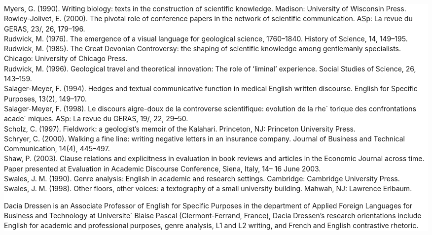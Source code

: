 Myers, G. (1990). Writing biology: texts in the construction of scientific knowledge. Madison: University of Wisconsin Press.   
Rowley-Jolivet, E. (2000). The pivotal role of conference papers in the network of scientific communication. ASp: La revue du GERAS, 23/, 26, 179–196.   
Rudwick, M. (1976). The emergence of a visual language for geological science, 1760–1840. History of Science, 14, 149–195.   
Rudwick, M. (1985). The Great Devonian Controversy: the shaping of scientific knowledge among gentlemanly specialists. Chicago: University of Chicago Press.   
Rudwick, M. (1996). Geological travel and theoretical innovation: The role of ‘liminal’ experience. Social Studies of Science, 26, 143–159.   
Salager-Meyer, F. (1994). Hedges and textual communicative function in medical English written discourse. English for Specific Purposes, 13(2), 149–170.   
Salager-Meyer, F. (1998). Le discours aigre-doux de la controverse scientifique: evolution de la rhe´ torique des confrontations acade´ miques. ASp: La revue du GERAS, 19/, 22, 29–50.   
Scholz, C. (1997). Fieldwork: a geologist’s memoir of the Kalahari. Princeton, NJ: Princeton University Press.   
Schryer, C. (2000). Walking a fine line: writing negative letters in an insurance company. Journal of Business and Technical Communication, 14(4), 445–497.   
Shaw, P. (2003). Clause relations and explicitness in evaluation in book reviews and articles in the Economic Journal across time. Paper presented at Evaluation in Academic Discourse Conference, Siena, Italy, 14– 16 June 2003.   
Swales, J. M. (1990). Genre analysis: English in academic and research settings. Cambridge: Cambridge University Press.   
Swales, J. M. (1998). Other floors, other voices: a textography of a small university building. Mahwah, NJ: Lawrence Erlbaum.

Dacia Dressen is an Associate Professor of English for Specific Purposes in the department of Applied Foreign Languages for Business and Technology at Universite´ Blaise Pascal (Clermont-Ferrand, France), Dacia Dressen’s research orientations include English for academic and professional purposes, genre analysis, L1 and L2 writing, and French and English contrastive rhetoric.